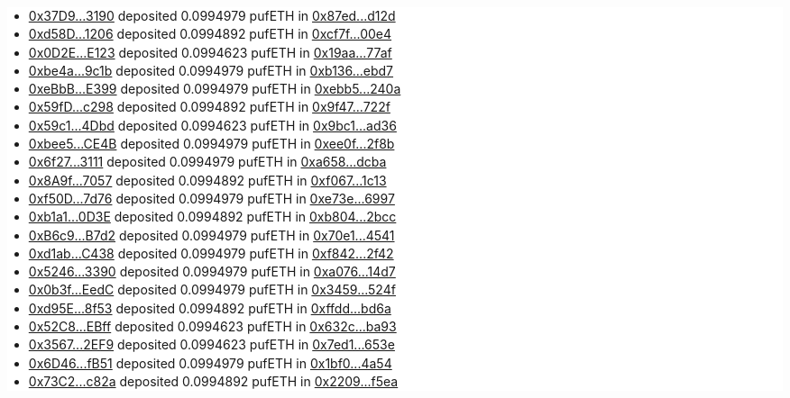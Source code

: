 - [0x37D9...3190](https://etherscan.io/address/0x37D97a6941dd2aDb1579Ab877B4D55C9eD6B3190) deposited 0.0994979 pufETH in [0x87ed...d12d](https://etherscan.io/tx/0x37D97a6941dd2aDb1579Ab877B4D55C9eD6B3190)
- [0xd58D...1206](https://etherscan.io/address/0xd58DCCac23Ca5E3CF618c0C7552B89D7E51B1206) deposited 0.0994892 pufETH in [0xcf7f...00e4](https://etherscan.io/tx/0xd58DCCac23Ca5E3CF618c0C7552B89D7E51B1206)
- [0x0D2E...E123](https://etherscan.io/address/0x0D2E6111eE3bBE4BaE9D5f8937433a0C91d5E123) deposited 0.0994623 pufETH in [0x19aa...77af](https://etherscan.io/tx/0x0D2E6111eE3bBE4BaE9D5f8937433a0C91d5E123)
- [0xbe4a...9c1b](https://etherscan.io/address/0xbe4ae1ac5AA3Fc57b732B6d4C64574dD2eFf9c1b) deposited 0.0994979 pufETH in [0xb136...ebd7](https://etherscan.io/tx/0xbe4ae1ac5AA3Fc57b732B6d4C64574dD2eFf9c1b)
- [0xeBbB...E399](https://etherscan.io/address/0xeBbB29dbC6528Dfe06b9FCb336a4Ad6022ccE399) deposited 0.0994979 pufETH in [0xebb5...240a](https://etherscan.io/tx/0xeBbB29dbC6528Dfe06b9FCb336a4Ad6022ccE399)
- [0x59fD...c298](https://etherscan.io/address/0x59fD45DC655836D1783D7991C0B9F90d75A6c298) deposited 0.0994892 pufETH in [0x9f47...722f](https://etherscan.io/tx/0x59fD45DC655836D1783D7991C0B9F90d75A6c298)
- [0x59c1...4Dbd](https://etherscan.io/address/0x59c173955F337eA5368143C8eeBa76E2035D4Dbd) deposited 0.0994623 pufETH in [0x9bc1...ad36](https://etherscan.io/tx/0x59c173955F337eA5368143C8eeBa76E2035D4Dbd)
- [0xbee5...CE4B](https://etherscan.io/address/0xbee5ae2e500B08182CAb929216C67b927043CE4B) deposited 0.0994979 pufETH in [0xee0f...2f8b](https://etherscan.io/tx/0xbee5ae2e500B08182CAb929216C67b927043CE4B)
- [0x6f27...3111](https://etherscan.io/address/0x6f27bf039F88F8C8b8B7673aEd90866742CB3111) deposited 0.0994979 pufETH in [0xa658...dcba](https://etherscan.io/tx/0x6f27bf039F88F8C8b8B7673aEd90866742CB3111)
- [0x8A9f...7057](https://etherscan.io/address/0x8A9f6643bEE1b9817f74722b9918abB208Fd7057) deposited 0.0994892 pufETH in [0xf067...1c13](https://etherscan.io/tx/0x8A9f6643bEE1b9817f74722b9918abB208Fd7057)
- [0xf50D...7d76](https://etherscan.io/address/0xf50D6942622C48C3Cc32733a0C49f926bd727d76) deposited 0.0994979 pufETH in [0xe73e...6997](https://etherscan.io/tx/0xf50D6942622C48C3Cc32733a0C49f926bd727d76)
- [0xb1a1...0D3E](https://etherscan.io/address/0xb1a1A3569D7BCD46A562b0881Da18350bF780D3E) deposited 0.0994892 pufETH in [0xb804...2bcc](https://etherscan.io/tx/0xb1a1A3569D7BCD46A562b0881Da18350bF780D3E)
- [0xB6c9...B7d2](https://etherscan.io/address/0xB6c9f5E7B07F76cb64936F292732d4157dEFB7d2) deposited 0.0994979 pufETH in [0x70e1...4541](https://etherscan.io/tx/0xB6c9f5E7B07F76cb64936F292732d4157dEFB7d2)
- [0xd1ab...C438](https://etherscan.io/address/0xd1ab5EE471a055FB17E85F0ff3e3febf4492C438) deposited 0.0994979 pufETH in [0xf842...2f42](https://etherscan.io/tx/0xd1ab5EE471a055FB17E85F0ff3e3febf4492C438)
- [0x5246...3390](https://etherscan.io/address/0x5246d13199C04035B9e81CDC113a1e1A86903390) deposited 0.0994979 pufETH in [0xa076...14d7](https://etherscan.io/tx/0x5246d13199C04035B9e81CDC113a1e1A86903390)
- [0x0b3f...EedC](https://etherscan.io/address/0x0b3fAe30d032707237dC92dd66C484a43FDdEedC) deposited 0.0994979 pufETH in [0x3459...524f](https://etherscan.io/tx/0x0b3fAe30d032707237dC92dd66C484a43FDdEedC)
- [0xd95E...8f53](https://etherscan.io/address/0xd95E280C02095E8b366Cf115dB2F255a74668f53) deposited 0.0994892 pufETH in [0xffdd...bd6a](https://etherscan.io/tx/0xd95E280C02095E8b366Cf115dB2F255a74668f53)
- [0x52C8...EBff](https://etherscan.io/address/0x52C83faC185D2496d6993396b56BC6b50532EBff) deposited 0.0994623 pufETH in [0x632c...ba93](https://etherscan.io/tx/0x52C83faC185D2496d6993396b56BC6b50532EBff)
- [0x3567...2EF9](https://etherscan.io/address/0x35679c89390dF8e710362f98AfF56B45061c2EF9) deposited 0.0994623 pufETH in [0x7ed1...653e](https://etherscan.io/tx/0x35679c89390dF8e710362f98AfF56B45061c2EF9)
- [0x6D46...fB51](https://etherscan.io/address/0x6D46338e95De3F77f41C17042cb4c4D8DE6EfB51) deposited 0.0994979 pufETH in [0x1bf0...4a54](https://etherscan.io/tx/0x6D46338e95De3F77f41C17042cb4c4D8DE6EfB51)
- [0x73C2...c82a](https://etherscan.io/address/0x73C2730ACde7d43590A4f88161Ef806c1BAec82a) deposited 0.0994892 pufETH in [0x2209...f5ea](https://etherscan.io/tx/0x73C2730ACde7d43590A4f88161Ef806c1BAec82a)